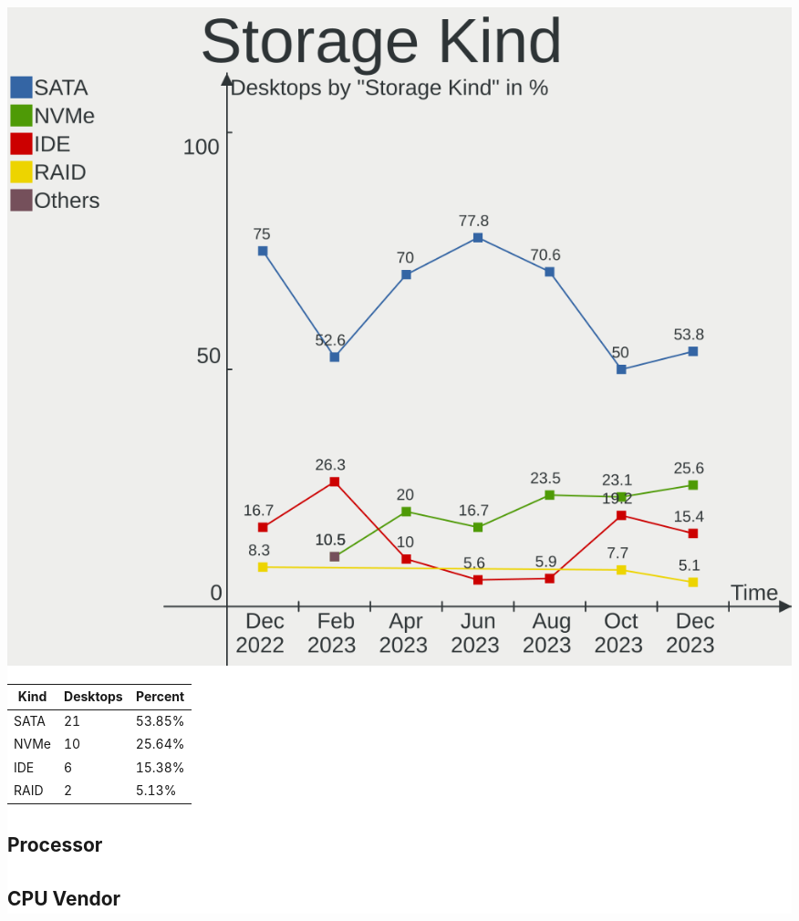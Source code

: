 ![Storage Kind](./images/line_chart/storage_kind.svg)

| Kind | Desktops | Percent |
|------|----------|---------|
| SATA | 21       | 53.85%  |
| NVMe | 10       | 25.64%  |
| IDE  | 6        | 15.38%  |
| RAID | 2        | 5.13%   |

Processor
---------

CPU Vendor
----------
